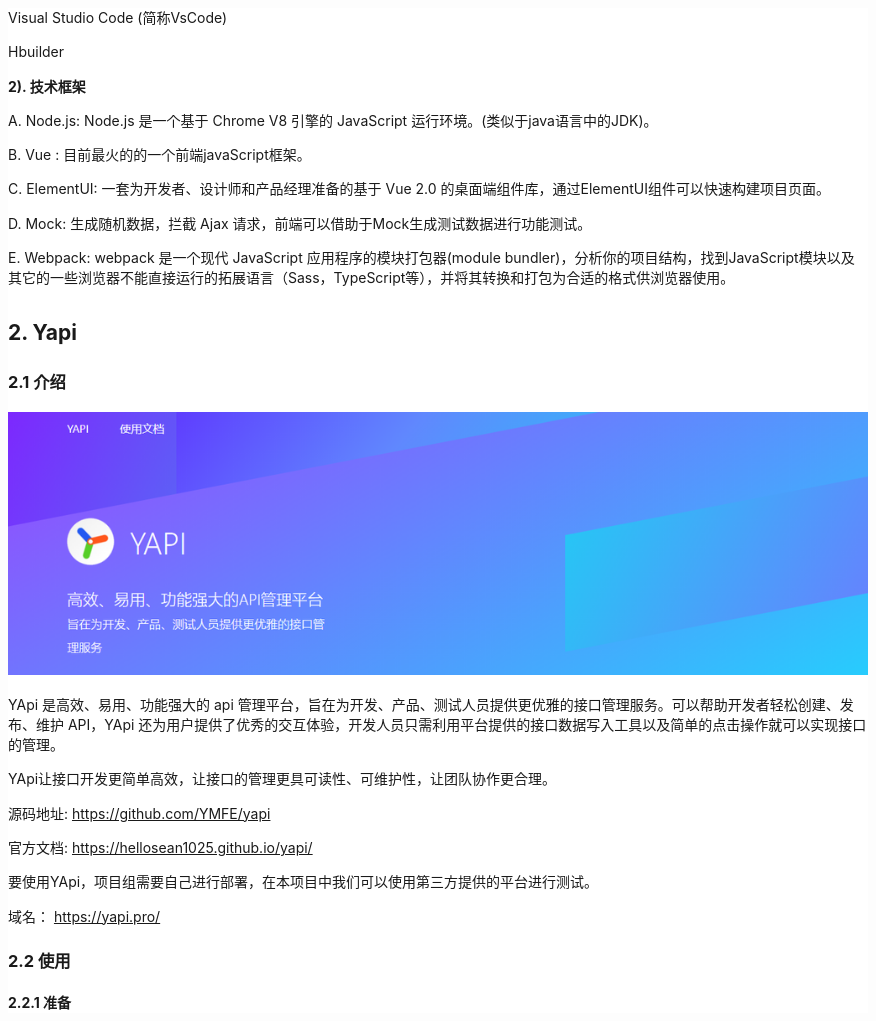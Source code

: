Visual Studio Code (简称VsCode)

Hbuilder

**2). 技术框架**

A. Node.js:  Node.js 是一个基于 Chrome V8 引擎的 JavaScript 运行环境。(类似于java语言中的JDK)。

B. Vue : 目前最火的的一个前端javaScript框架。

C. ElementUI: 一套为开发者、设计师和产品经理准备的基于 Vue 2.0 的桌面端组件库，通过ElementUI组件可以快速构建项目页面。

D. Mock: 生成随机数据，拦截 Ajax 请求，前端可以借助于Mock生成测试数据进行功能测试。

E. Webpack: webpack 是一个现代 JavaScript 应用程序的模块打包器(module bundler)，分析你的项目结构，找到JavaScript模块以及其它的一些浏览器不能直接运行的拓展语言（Sass，TypeScript等），并将其转换和打包为合适的格式供浏览器使用。

## 2. Yapi

### 2.1 介绍

![image-20210901110936381](assets/image-20210901110936381.png) 

YApi 是高效、易用、功能强大的 api 管理平台，旨在为开发、产品、测试人员提供更优雅的接口管理服务。可以帮助开发者轻松创建、发布、维护 API，YApi 还为用户提供了优秀的交互体验，开发人员只需利用平台提供的接口数据写入工具以及简单的点击操作就可以实现接口的管理。

YApi让接口开发更简单高效，让接口的管理更具可读性、可维护性，让团队协作更合理。



源码地址: https://github.com/YMFE/yapi

官方文档: https://hellosean1025.github.io/yapi/



要使用YApi，项目组需要自己进行部署，在本项目中我们可以使用第三方提供的平台进行测试。

域名： https://yapi.pro/

 

### 2.2 使用

#### 2.2.1 准备
